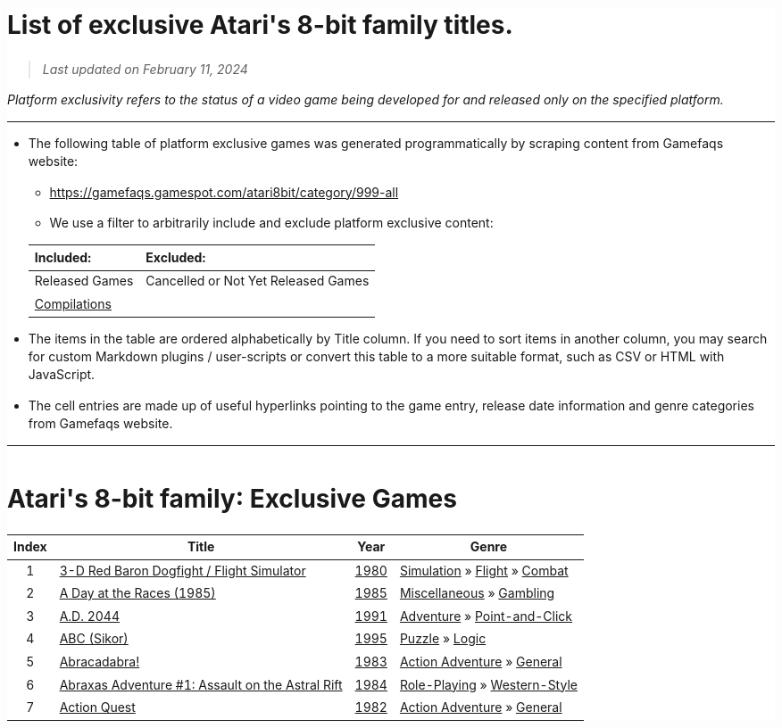 ﻿# List of exclusive Atari's 8-bit family titles.

> *Last updated on February 11, 2024*

_Platform exclusivity refers to the status of a video game being developed for and released only on the specified platform._

-----------------------------

 - The following table of platform exclusive games was generated programmatically by scraping content from Gamefaqs website: 

    - https://gamefaqs.gamespot.com/atari8bit/category/999-all

    - We use a filter to arbitrarily include and exclude platform exclusive content:

      
    |Included:|Excluded:|
    |:--|:--|
    |Released Games|Cancelled or Not Yet Released Games
    |[Compilations](https://gamefaqs.gamespot.com/atari8bit/category/233-miscellaneous-compilation)|


 - The items in the table are ordered alphabetically by Title column. If you need to sort items in another column, you may search for custom Markdown plugins / user-scripts or convert this table to a more suitable format, such as CSV or HTML with JavaScript.

 - The cell entries are made up of useful hyperlinks pointing to the game entry, release date information and genre categories from Gamefaqs website.

-----------------------------
# Atari's 8-bit family∶ Exclusive Games
|Index|Title|Year|Genre|
|:--:|--|--|--|
|1|<a href="https://gamefaqs.gamespot.com/atari8bit/219054-3-d-red-baron-dogfight-flight-simulator" target="_blank" rel="noopener noreferrer">3-D Red Baron Dogfight / Flight Simulator</a>|<a href="https://gamefaqs.gamespot.com/atari8bit/219054-3-d-red-baron-dogfight-flight-simulator/data" target="_blank" rel="noopener noreferrer">1980</a>|<a href="https://gamefaqs.gamespot.com/atari8bit/category/46-simulation" target="_blank" rel="noopener noreferrer">Simulation</a> &raquo; <a href="https://gamefaqs.gamespot.com/atari8bit/category/68-simulation-flight" target="_blank" rel="noopener noreferrer">Flight</a> &raquo; <a href="https://gamefaqs.gamespot.com/atari8bit/category/130-simulation-flight-combat" target="_blank" rel="noopener noreferrer">Combat</a>|
|2|<a href="https://gamefaqs.gamespot.com/atari8bit/389699-a-day-at-the-races-1985" target="_blank" rel="noopener noreferrer">A Day at the Races (1985)</a>|<a href="https://gamefaqs.gamespot.com/atari8bit/389699-a-day-at-the-races-1985/data" target="_blank" rel="noopener noreferrer">1985</a>|<a href="https://gamefaqs.gamespot.com/atari8bit/category/49-miscellaneous" target="_blank" rel="noopener noreferrer">Miscellaneous</a> &raquo; <a href="https://gamefaqs.gamespot.com/atari8bit/category/113-miscellaneous-gambling" target="_blank" rel="noopener noreferrer">Gambling</a>|
|3|<a href="https://gamefaqs.gamespot.com/atari8bit/221961-ad-2044" target="_blank" rel="noopener noreferrer">A.D. 2044</a>|<a href="https://gamefaqs.gamespot.com/atari8bit/221961-ad-2044/data" target="_blank" rel="noopener noreferrer">1991</a>|<a href="https://gamefaqs.gamespot.com/atari8bit/category/50-adventure" target="_blank" rel="noopener noreferrer">Adventure</a> &raquo; <a href="https://gamefaqs.gamespot.com/atari8bit/category/295-adventure-point-and-click" target="_blank" rel="noopener noreferrer">Point-and-Click</a>|
|4|<a href="https://gamefaqs.gamespot.com/atari8bit/409105-abc-sikor" target="_blank" rel="noopener noreferrer">ABC (Sikor)</a>|<a href="https://gamefaqs.gamespot.com/atari8bit/409105-abc-sikor/data" target="_blank" rel="noopener noreferrer">1995</a>|<a href="https://gamefaqs.gamespot.com/atari8bit/category/173-puzzle" target="_blank" rel="noopener noreferrer">Puzzle</a> &raquo; <a href="https://gamefaqs.gamespot.com/atari8bit/category/285-puzzle-logic" target="_blank" rel="noopener noreferrer">Logic</a>|
|5|<a href="https://gamefaqs.gamespot.com/atari8bit/971315-abracadabra" target="_blank" rel="noopener noreferrer">Abracadabra!</a>|<a href="https://gamefaqs.gamespot.com/atari8bit/971315-abracadabra/data" target="_blank" rel="noopener noreferrer">1983</a>|<a href="https://gamefaqs.gamespot.com/atari8bit/category/163-action-adventure" target="_blank" rel="noopener noreferrer">Action Adventure</a> &raquo; <a href="https://gamefaqs.gamespot.com/atari8bit/category/290-action-adventure-general" target="_blank" rel="noopener noreferrer">General</a>|
|6|<a href="https://gamefaqs.gamespot.com/atari8bit/348237-abraxas-adventure-1-assault-on-the-astral-rift" target="_blank" rel="noopener noreferrer">Abraxas Adventure #1: Assault on the Astral Rift</a>|<a href="https://gamefaqs.gamespot.com/atari8bit/348237-abraxas-adventure-1-assault-on-the-astral-rift/data" target="_blank" rel="noopener noreferrer">1984</a>|<a href="https://gamefaqs.gamespot.com/atari8bit/category/48-role-playing" target="_blank" rel="noopener noreferrer">Role-Playing</a> &raquo; <a href="https://gamefaqs.gamespot.com/atari8bit/category/72-role-playing-western-style" target="_blank" rel="noopener noreferrer">Western-Style</a>|
|7|<a href="https://gamefaqs.gamespot.com/atari8bit/220299-action-quest" target="_blank" rel="noopener noreferrer">Action Quest</a>|<a href="https://gamefaqs.gamespot.com/atari8bit/220299-action-quest/data" target="_blank" rel="noopener noreferrer">1982</a>|<a href="https://gamefaqs.gamespot.com/atari8bit/category/163-action-adventure" target="_blank" rel="noopener noreferrer">Action Adventure</a> &raquo; <a href="https://gamefaqs.gamespot.com/atari8bit/category/290-action-adventure-general" target="_blank" rel="noopener noreferrer">General</a>|